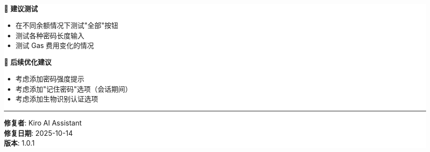 🧪 **建议测试**
- 在不同余额情况下测试"全部"按钮
- 测试各种密码长度输入
- 测试 Gas 费用变化的情况

📝 **后续优化建议**
- 考虑添加密码强度提示
- 考虑添加"记住密码"选项（会话期间）
- 考虑添加生物识别认证选项

---

**修复者**: Kiro AI Assistant  
**修复日期**: 2025-10-14  
**版本**: 1.0.1
